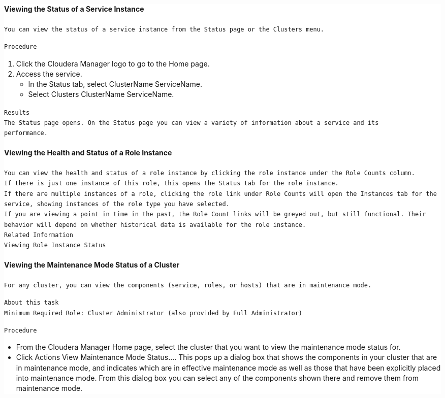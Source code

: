 #### Viewing the Status of a Service Instance

```
You can view the status of a service instance from the Status page or the Clusters menu.
```
```
Procedure
```
1. Click the Cloudera Manager logo to go to the Home page.
2. Access the service.
    - In the Status tab, select ClusterName ServiceName.
    - Select Clusters ClusterName ServiceName.

```
Results
The Status page opens. On the Status page you can view a variety of information about a service and its
performance.
```
#### Viewing the Health and Status of a Role Instance

```
You can view the health and status of a role instance by clicking the role instance under the Role Counts column.
If there is just one instance of this role, this opens the Status tab for the role instance.
If there are multiple instances of a role, clicking the role link under Role Counts will open the Instances tab for the
service, showing instances of the role type you have selected.
If you are viewing a point in time in the past, the Role Count links will be greyed out, but still functional. Their
behavior will depend on whether historical data is available for the role instance.
Related Information
Viewing Role Instance Status
```
#### Viewing the Maintenance Mode Status of a Cluster

```
For any cluster, you can view the components (service, roles, or hosts) that are in maintenance mode.
```

```
About this task
Minimum Required Role: Cluster Administrator (also provided by Full Administrator)
```
```
Procedure
```
- From the Cloudera Manager Home page, select the cluster that you want to view the maintenance mode status for.
- Click Actions View Maintenance Mode Status....
    This pops up a dialog box that shows the components in your cluster that are in maintenance mode, and indicates
    which are in effective maintenance mode as well as those that have been explicitly placed into maintenance mode.
    From this dialog box you can select any of the components shown there and remove them from maintenance
    mode.
